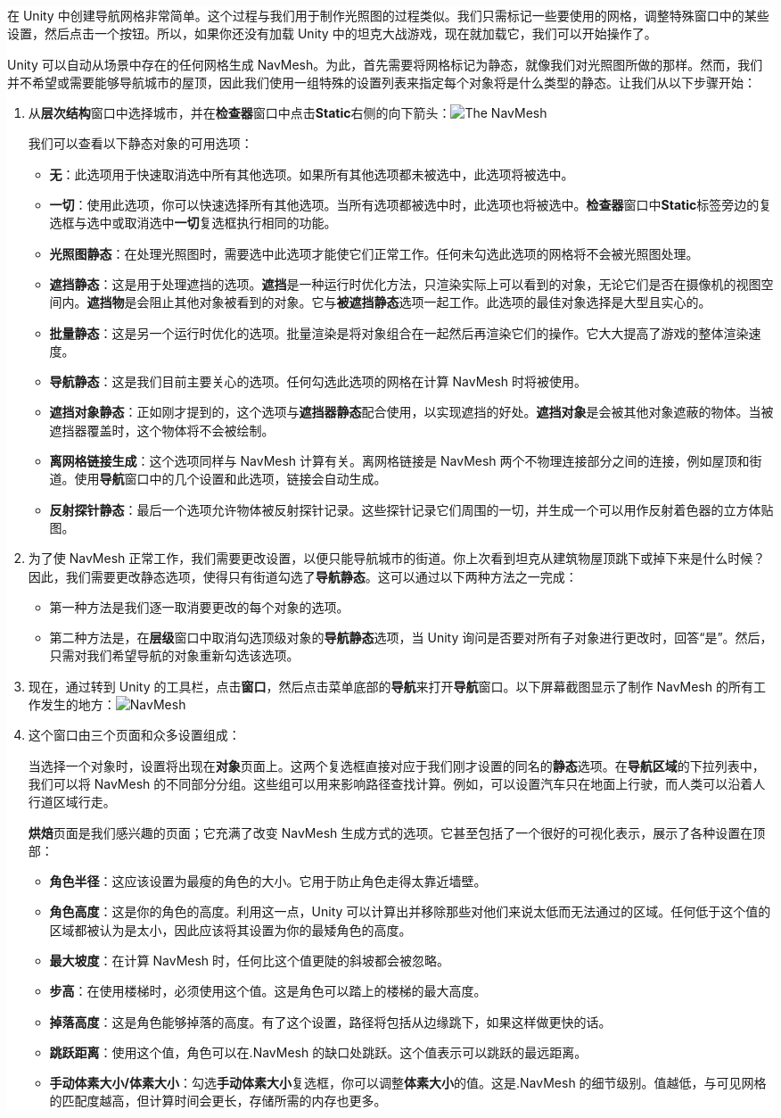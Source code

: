 在 Unity 中创建导航网格非常简单。这个过程与我们用于制作光照图的过程类似。我们只需标记一些要使用的网格，调整特殊窗口中的某些设置，然后点击一个按钮。所以，如果你还没有加载 Unity 中的坦克大战游戏，现在就加载它，我们可以开始操作了。

Unity 可以自动从场景中存在的任何网格生成 NavMesh。为此，首先需要将网格标记为静态，就像我们对光照图所做的那样。然而，我们并不希望或需要能够导航城市的屋顶，因此我们使用一组特殊的设置列表来指定每个对象将是什么类型的静态。让我们从以下步骤开始：

1.  从**层次结构**窗口中选择城市，并在**检查器**窗口中点击**Static**右侧的向下箭头：![The NavMesh](https://github.com/OpenDocCN/freelearn-android-zh/raw/master/docs/lrn-unity-andr-gm-dev/img/4691OT_05_01.jpg)

    我们可以查看以下静态对象的可用选项：

    +   **无**：此选项用于快速取消选中所有其他选项。如果所有其他选项都未被选中，此选项将被选中。

    +   **一切**：使用此选项，你可以快速选择所有其他选项。当所有选项都被选中时，此选项也将被选中。**检查器**窗口中**Static**标签旁边的复选框与选中或取消选中**一切**复选框执行相同的功能。

    +   **光照图静态**：在处理光照图时，需要选中此选项才能使它们正常工作。任何未勾选此选项的网格将不会被光照图处理。

    +   **遮挡静态**：这是用于处理遮挡的选项。**遮挡**是一种运行时优化方法，只渲染实际上可以看到的对象，无论它们是否在摄像机的视图空间内。**遮挡物**是会阻止其他对象被看到的对象。它与**被遮挡静态**选项一起工作。此选项的最佳对象选择是大型且实心的。

    +   **批量静态**：这是另一个运行时优化的选项。批量渲染是将对象组合在一起然后再渲染它们的操作。它大大提高了游戏的整体渲染速度。

    +   **导航静态**：这是我们目前主要关心的选项。任何勾选此选项的网格在计算 NavMesh 时将被使用。

    +   **遮挡对象静态**：正如刚才提到的，这个选项与**遮挡器静态**配合使用，以实现遮挡的好处。**遮挡对象**是会被其他对象遮蔽的物体。当被遮挡器覆盖时，这个物体将不会被绘制。

    +   **离网格链接生成**：这个选项同样与 NavMesh 计算有关。离网格链接是 NavMesh 两个不物理连接部分之间的连接，例如屋顶和街道。使用**导航**窗口中的几个设置和此选项，链接会自动生成。

    +   **反射探针静态**：最后一个选项允许物体被反射探针记录。这些探针记录它们周围的一切，并生成一个可以用作反射着色器的立方体贴图。

1.  为了使 NavMesh 正常工作，我们需要更改设置，以便只能导航城市的街道。你上次看到坦克从建筑物屋顶跳下或掉下来是什么时候？因此，我们需要更改静态选项，使得只有街道勾选了**导航静态**。这可以通过以下两种方法之一完成：

    +   第一种方法是我们逐一取消要更改的每个对象的选项。

    +   第二种方法是，在**层级**窗口中取消勾选顶级对象的**导航静态**选项，当 Unity 询问是否要对所有子对象进行更改时，回答“是”。然后，只需对我们希望导航的对象重新勾选该选项。

1.  现在，通过转到 Unity 的工具栏，点击**窗口**，然后点击菜单底部的**导航**来打开**导航**窗口。以下屏幕截图显示了制作 NavMesh 的所有工作发生的地方：![NavMesh](https://github.com/OpenDocCN/freelearn-android-zh/raw/master/docs/lrn-unity-andr-gm-dev/img/4691OT_05_02.jpg)

1.  这个窗口由三个页面和众多设置组成：

    当选择一个对象时，设置将出现在**对象**页面上。这两个复选框直接对应于我们刚才设置的同名的**静态**选项。在**导航区域**的下拉列表中，我们可以将 NavMesh 的不同部分分组。这些组可以用来影响路径查找计算。例如，可以设置汽车只在地面上行驶，而人类可以沿着人行道区域行走。

    **烘焙**页面是我们感兴趣的页面；它充满了改变 NavMesh 生成方式的选项。它甚至包括了一个很好的可视化表示，展示了各种设置在顶部：

    +   **角色半径**：这应该设置为最瘦的角色的大小。它用于防止角色走得太靠近墙壁。

    +   **角色高度**：这是你的角色的高度。利用这一点，Unity 可以计算出并移除那些对他们来说太低而无法通过的区域。任何低于这个值的区域都被认为是太小，因此应该将其设置为你的最矮角色的高度。

    +   **最大坡度**：在计算 NavMesh 时，任何比这个值更陡的斜坡都会被忽略。

    +   **步高**：在使用楼梯时，必须使用这个值。这是角色可以踏上的楼梯的最大高度。

    +   **掉落高度**：这是角色能够掉落的高度。有了这个设置，路径将包括从边缘跳下，如果这样做更快的话。

    +   **跳跃距离**：使用这个值，角色可以在.NavMesh 的缺口处跳跃。这个值表示可以跳跃的最远距离。

    +   **手动体素大小/体素大小**：勾选**手动体素大小**复选框，你可以调整**体素大小**的值。这是.NavMesh 的细节级别。值越低，与可见网格的匹配度越高，但计算时间会更长，存储所需的内存也更多。
